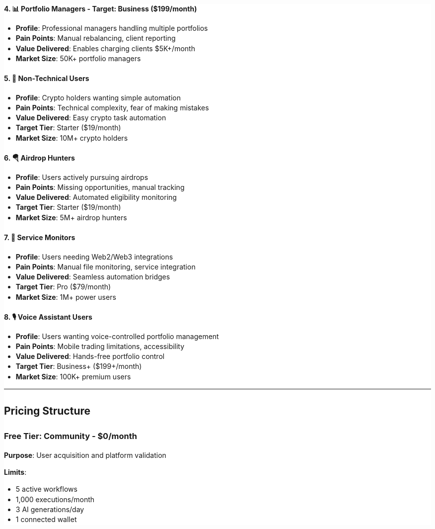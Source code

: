 #### 4. 📊 Portfolio Managers - Target: Business ($199/month)

- **Profile**: Professional managers handling multiple portfolios
- **Pain Points**: Manual rebalancing, client reporting
- **Value Delivered**: Enables charging clients $5K+/month
- **Market Size**: 50K+ portfolio managers

#### 5. 👤 Non-Technical Users

- **Profile**: Crypto holders wanting simple automation
- **Pain Points**: Technical complexity, fear of making mistakes
- **Value Delivered**: Easy crypto task automation
- **Target Tier**: Starter ($19/month)
- **Market Size**: 10M+ crypto holders

#### 6. 🪂 Airdrop Hunters

- **Profile**: Users actively pursuing airdrops
- **Pain Points**: Missing opportunities, manual tracking
- **Value Delivered**: Automated eligibility monitoring
- **Target Tier**: Starter ($19/month)
- **Market Size**: 5M+ airdrop hunters

#### 7. 📁 Service Monitors

- **Profile**: Users needing Web2/Web3 integrations
- **Pain Points**: Manual file monitoring, service integration
- **Value Delivered**: Seamless automation bridges
- **Target Tier**: Pro ($79/month)
- **Market Size**: 1M+ power users

#### 8. 🎙️ Voice Assistant Users

- **Profile**: Users wanting voice-controlled portfolio management
- **Pain Points**: Mobile trading limitations, accessibility
- **Value Delivered**: Hands-free portfolio control
- **Target Tier**: Business+ ($199+/month)
- **Market Size**: 100K+ premium users

---

## Pricing Structure

### Free Tier: Community - $0/month

**Purpose**: User acquisition and platform validation

**Limits**:

- 5 active workflows
- 1,000 executions/month
- 3 AI generations/day
- 1 connected wallet
